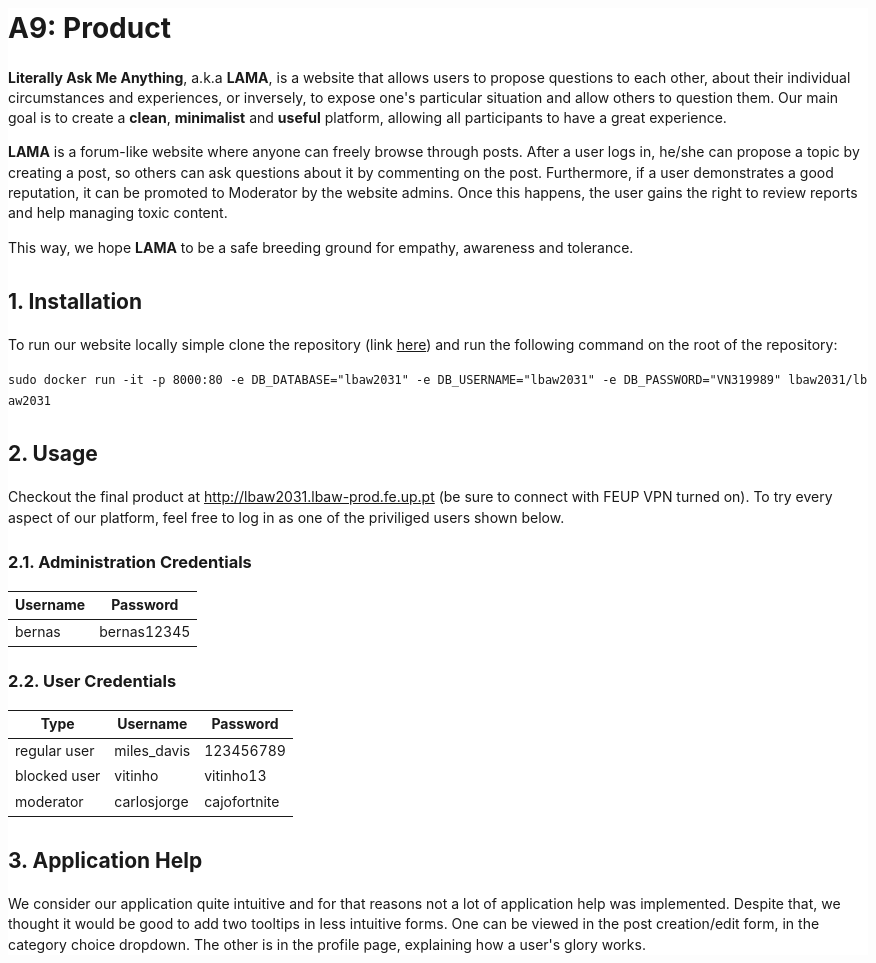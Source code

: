 # A9: Product

**Literally Ask Me Anything**, a.k.a **LAMA**,  is a website that allows users to propose questions to each other, about their individual circumstances and experiences, or inversely, to expose one's particular situation and allow others to question them. Our main goal is to create a **clean**, **minimalist** and **useful** platform, allowing all participants to have a great experience.

**LAMA** is a forum-like website where anyone can freely browse through posts. After a user logs in, he/she can propose a topic by creating a post, so others can ask questions about it by commenting on the post. Furthermore, if a user demonstrates a good reputation, it can be promoted to Moderator by the website admins. Once this happens, the user gains the right to review reports and help managing toxic content.

This way, we hope **LAMA** to be a safe breeding ground for empathy, awareness and tolerance.

## 1. Installation

To run our website locally simple clone the repository (link [here](https://git.fe.up.pt/lbaw/lbaw1920/lbaw2031/-/tree/A9)) and run the following command on the root of the repository:

```
sudo docker run -it -p 8000:80 -e DB_DATABASE="lbaw2031" -e DB_USERNAME="lbaw2031" -e DB_PASSWORD="VN319989" lbaw2031/lbaw2031
```

## 2. Usage

Checkout the final product at http://lbaw2031.lbaw-prod.fe.up.pt (be sure to connect with FEUP VPN turned on).
To try every aspect of our platform, feel free to log in as one of the priviliged users shown below.

### 2.1. Administration Credentials

| Username | Password |
| -------- | -------- |
| bernas    | bernas12345 |

### 2.2. User Credentials

| Type          | Username  | Password |
| ------------- | --------- | -------- |
| regular user  | miles_davis | 123456789 |
| blocked user  | vitinho    | vitinho13   |
| moderator     | carlosjorge | cajofortnite |

## 3. Application Help

We consider our application quite intuitive and for that reasons not a lot of application help was implemented.  Despite that, we thought it would be good to add two tooltips in less intuitive forms. One can be viewed in the post creation/edit form, in the category choice dropdown. The other is in the profile page, explaining how a user's glory works.
